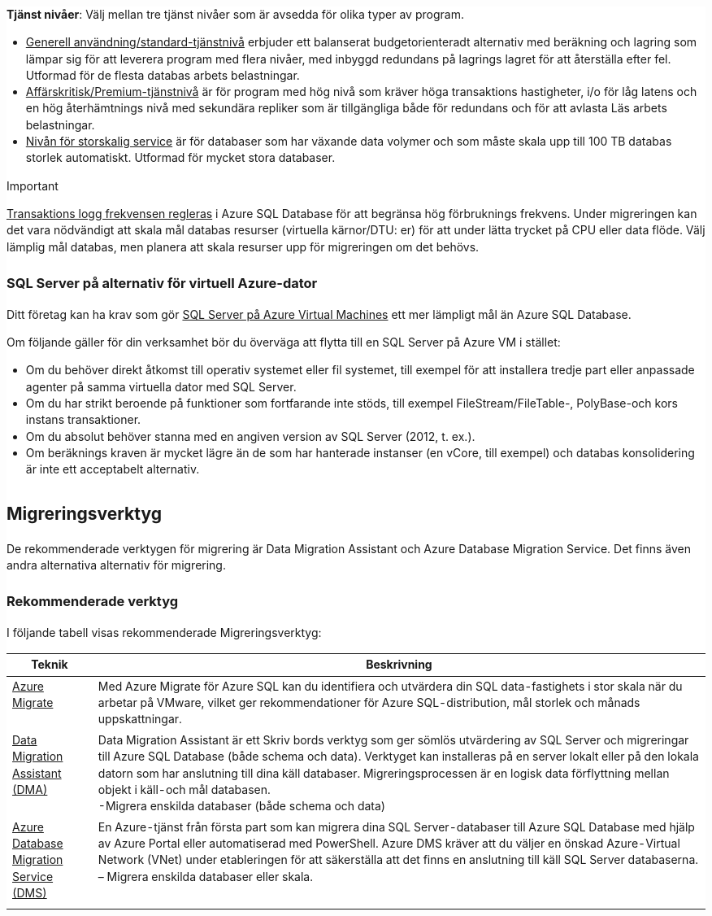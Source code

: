 **Tjänst nivåer**: Välj mellan tre tjänst nivåer som är avsedda för olika typer av program.

- [Generell användning/standard-tjänstnivå](../../database/service-tier-general-purpose.md) erbjuder ett balanserat budgetorienteradt alternativ med beräkning och lagring som lämpar sig för att leverera program med flera nivåer, med inbyggd redundans på lagrings lagret för att återställa efter fel. Utformad för de flesta databas arbets belastningar. 
- [Affärskritisk/Premium-tjänstnivå](../../database/service-tier-business-critical.md) är för program med hög nivå som kräver höga transaktions hastigheter, i/o för låg latens och en hög återhämtnings nivå med sekundära repliker som är tillgängliga både för redundans och för att avlasta Läs arbets belastningar.
- [Nivån för storskalig service](../../database/service-tier-hyperscale.md) är för databaser som har växande data volymer och som måste skala upp till 100 TB databas storlek automatiskt. Utformad för mycket stora databaser. 

> [!IMPORTANT]
> [Transaktions logg frekvensen regleras](../../database/resource-limits-logical-server.md#transaction-log-rate-governance) i Azure SQL Database för att begränsa hög förbruknings frekvens. Under migreringen kan det vara nödvändigt att skala mål databas resurser (virtuella kärnor/DTU: er) för att under lätta trycket på CPU eller data flöde. Välj lämplig mål databas, men planera att skala resurser upp för migreringen om det behövs. 


### <a name="sql-server-on-azure-vm-alternative"></a>SQL Server på alternativ för virtuell Azure-dator

Ditt företag kan ha krav som gör [SQL Server på Azure Virtual Machines](../../virtual-machines/windows/sql-server-on-azure-vm-iaas-what-is-overview.md) ett mer lämpligt mål än Azure SQL Database. 

Om följande gäller för din verksamhet bör du överväga att flytta till en SQL Server på Azure VM i stället: 

- Om du behöver direkt åtkomst till operativ systemet eller fil systemet, till exempel för att installera tredje part eller anpassade agenter på samma virtuella dator med SQL Server. 
- Om du har strikt beroende på funktioner som fortfarande inte stöds, till exempel FileStream/FileTable-, PolyBase-och kors instans transaktioner. 
- Om du absolut behöver stanna med en angiven version av SQL Server (2012, t. ex.). 
- Om beräknings kraven är mycket lägre än de som har hanterade instanser (en vCore, till exempel) och databas konsolidering är inte ett acceptabelt alternativ. 


## <a name="migration-tools"></a>Migreringsverktyg 

De rekommenderade verktygen för migrering är Data Migration Assistant och Azure Database Migration Service. Det finns även andra alternativa alternativ för migrering. 

### <a name="recommended-tools"></a>Rekommenderade verktyg

I följande tabell visas rekommenderade Migreringsverktyg: 

|Teknik | Beskrivning|
|---------|---------|
| [Azure Migrate](../../../migrate/how-to-create-azure-sql-assessment.md) | Med Azure Migrate för Azure SQL kan du identifiera och utvärdera din SQL data-fastighets i stor skala när du arbetar på VMware, vilket ger rekommendationer för Azure SQL-distribution, mål storlek och månads uppskattningar. | 
|[Data Migration Assistant (DMA)](/sql/dma/dma-migrateonpremsqltosqldb)|Data Migration Assistant är ett Skriv bords verktyg som ger sömlös utvärdering av SQL Server och migreringar till Azure SQL Database (både schema och data). Verktyget kan installeras på en server lokalt eller på den lokala datorn som har anslutning till dina käll databaser. Migreringsprocessen är en logisk data förflyttning mellan objekt i käll-och mål databasen. </br> -Migrera enskilda databaser (både schema och data)|
|[Azure Database Migration Service (DMS)](../../../dms/tutorial-sql-server-to-azure-sql.md)|En Azure-tjänst från första part som kan migrera dina SQL Server-databaser till Azure SQL Database med hjälp av Azure Portal eller automatiserad med PowerShell. Azure DMS kräver att du väljer en önskad Azure-Virtual Network (VNet) under etableringen för att säkerställa att det finns en anslutning till käll SQL Server databaserna. </br> – Migrera enskilda databaser eller skala. |
| | |
